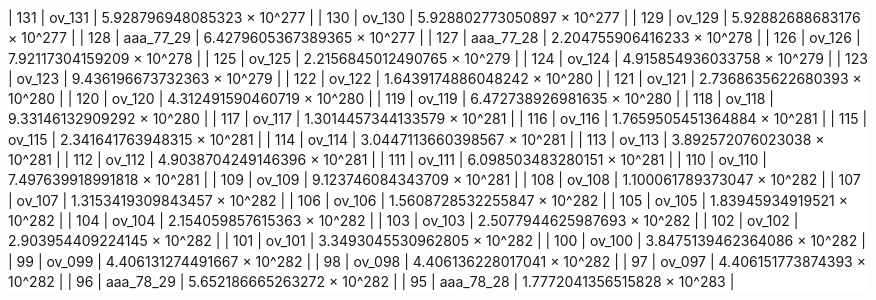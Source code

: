 | 131 | ov_131 | 5.928796948085323 × 10^277 |
| 130 | ov_130 | 5.928802773050897 × 10^277 |
| 129 | ov_129 | 5.92882688683176 × 10^277 |
| 128 | aaa_77_29 | 6.4279605367389365 × 10^277 |
| 127 | aaa_77_28 | 2.204755906416233 × 10^278 |
| 126 | ov_126 | 7.92117304159209 × 10^278 |
| 125 | ov_125 | 2.2156845012490765 × 10^279 |
| 124 | ov_124 | 4.915854936033758 × 10^279 |
| 123 | ov_123 | 9.436196673732363 × 10^279 |
| 122 | ov_122 | 1.6439174886048242 × 10^280 |
| 121 | ov_121 | 2.7368635622680393 × 10^280 |
| 120 | ov_120 | 4.312491590460719 × 10^280 |
| 119 | ov_119 | 6.472738926981635 × 10^280 |
| 118 | ov_118 | 9.33146132909292 × 10^280 |
| 117 | ov_117 | 1.3014457344133579 × 10^281 |
| 116 | ov_116 | 1.7659505451364884 × 10^281 |
| 115 | ov_115 | 2.341641763948315 × 10^281 |
| 114 | ov_114 | 3.0447113660398567 × 10^281 |
| 113 | ov_113 | 3.892572076023038 × 10^281 |
| 112 | ov_112 | 4.9038704249146396 × 10^281 |
| 111 | ov_111 | 6.098503483280151 × 10^281 |
| 110 | ov_110 | 7.497639918991818 × 10^281 |
| 109 | ov_109 | 9.123746084343709 × 10^281 |
| 108 | ov_108 | 1.100061789373047 × 10^282 |
| 107 | ov_107 | 1.3153419309843457 × 10^282 |
| 106 | ov_106 | 1.5608728532255847 × 10^282 |
| 105 | ov_105 | 1.83945934919521 × 10^282 |
| 104 | ov_104 | 2.154059857615363 × 10^282 |
| 103 | ov_103 | 2.5077944625987693 × 10^282 |
| 102 | ov_102 | 2.903954409224145 × 10^282 |
| 101 | ov_101 | 3.3493045530962805 × 10^282 |
| 100 | ov_100 | 3.8475139462364086 × 10^282 |
| 99 | ov_099 | 4.406131274491667 × 10^282 |
| 98 | ov_098 | 4.406136228017041 × 10^282 |
| 97 | ov_097 | 4.406151773874393 × 10^282 |
| 96 | aaa_78_29 | 5.652186665263272 × 10^282 |
| 95 | aaa_78_28 | 1.7772041356515828 × 10^283 |